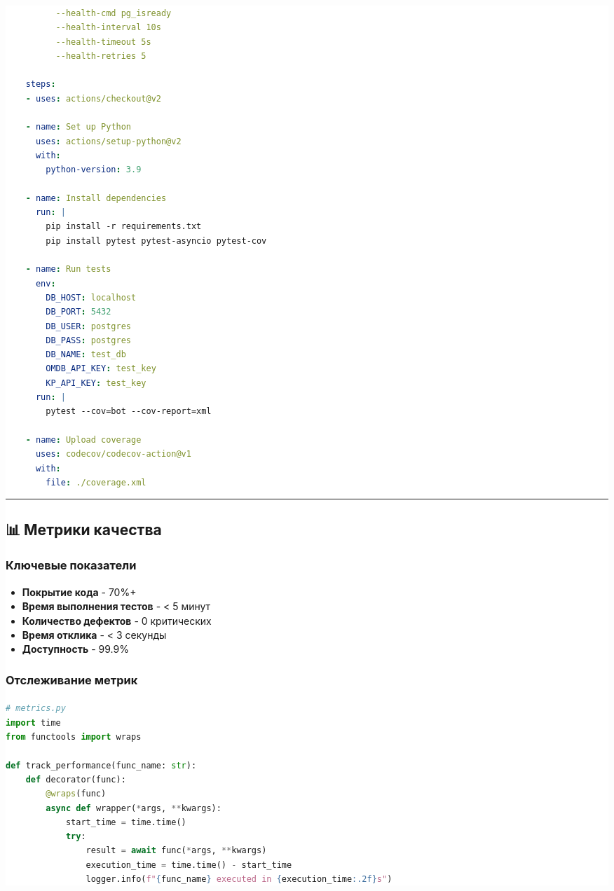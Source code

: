 ```yaml
          --health-cmd pg_isready
          --health-interval 10s
          --health-timeout 5s
          --health-retries 5
    
    steps:
    - uses: actions/checkout@v2
    
    - name: Set up Python
      uses: actions/setup-python@v2
      with:
        python-version: 3.9
    
    - name: Install dependencies
      run: |
        pip install -r requirements.txt
        pip install pytest pytest-asyncio pytest-cov
    
    - name: Run tests
      env:
        DB_HOST: localhost
        DB_PORT: 5432
        DB_USER: postgres
        DB_PASS: postgres
        DB_NAME: test_db
        OMDB_API_KEY: test_key
        KP_API_KEY: test_key
      run: |
        pytest --cov=bot --cov-report=xml
    
    - name: Upload coverage
      uses: codecov/codecov-action@v1
      with:
        file: ./coverage.xml
```

---

## 📊 Метрики качества

### Ключевые показатели
- **Покрытие кода** - 70%+
- **Время выполнения тестов** - < 5 минут
- **Количество дефектов** - 0 критических
- **Время отклика** - < 3 секунды
- **Доступность** - 99.9%

### Отслеживание метрик
```python
# metrics.py
import time
from functools import wraps

def track_performance(func_name: str):
    def decorator(func):
        @wraps(func)
        async def wrapper(*args, **kwargs):
            start_time = time.time()
            try:
                result = await func(*args, **kwargs)
                execution_time = time.time() - start_time
                logger.info(f"{func_name} executed in {execution_time:.2f}s")
```